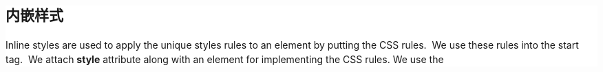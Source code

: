 ## 内嵌样式

Inline styles are used to apply the unique styles rules to an element by putting the CSS rules.  We use these rules into the start tag.  We attach **style** attribute along with an element for implementing the CSS rules. We use the **<style>** tag in the <head> tag of a document. The style attribute contains many CSS properties and value pairs. A semicolon separates each pair of property and value pair (;) like **“property: value;**." **Example-**

```
<!DOCTYPE html>

<html lang="en">

<head>

            <meta charset="utf-8">

    <title>Example of CSS Inline Styles</title>

</head>

<body>

            <h1 style="color:blue; font-size:25px;">Heading</h1>

            <p style="color:pink; font-size:20px;">This is a paragraph.</p>

            <div style="color:yellow; font-size:15px;">This is tutorial and example ( some text).</div>

</body>

</html>
```

Inline styles are generally considered as a bad practice because of style rules are embedded directly inside the HTML tag. So it causes the presentation to be mixed with the content of the document. Styling pseudo-elements and classes with inline styles are impossible. Therefore you should avoid the use of style attribute in your code.

## 嵌入式样式表

Embedded style sheets are also called as **internal style sheets.** These sheets only affect the document they are embedded in. these sheets are defined in the **<head>** section of an HTML document using the **<style>.** You can define any number of <style> elements in a HTML document but they must appear within a <head> tag.

```
<!DOCTYPE html>

<html lang="en">

<head>        

<meta charset="utf-8">

 <title>Example of CSS Embedded Style Sheet</title>

 <style type="text/css">

 body { background-color: red; }

 p { color: blue; }

 </style>
```
